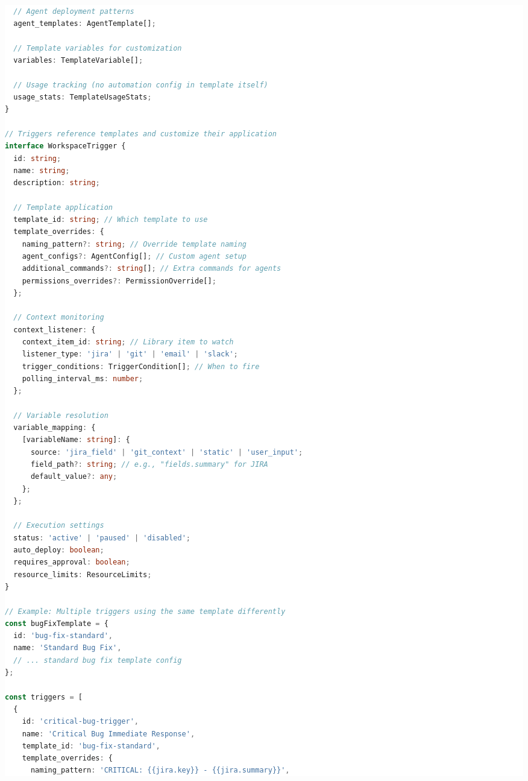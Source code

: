 ```typescript
  // Agent deployment patterns
  agent_templates: AgentTemplate[];
  
  // Template variables for customization
  variables: TemplateVariable[];
  
  // Usage tracking (no automation config in template itself)
  usage_stats: TemplateUsageStats;
}

// Triggers reference templates and customize their application
interface WorkspaceTrigger {
  id: string;
  name: string;
  description: string;
  
  // Template application
  template_id: string; // Which template to use
  template_overrides: {
    naming_pattern?: string; // Override template naming
    agent_configs?: AgentConfig[]; // Custom agent setup
    additional_commands?: string[]; // Extra commands for agents
    permissions_overrides?: PermissionOverride[];
  };
  
  // Context monitoring
  context_listener: {
    context_item_id: string; // Library item to watch
    listener_type: 'jira' | 'git' | 'email' | 'slack';
    trigger_conditions: TriggerCondition[]; // When to fire
    polling_interval_ms: number;
  };
  
  // Variable resolution
  variable_mapping: {
    [variableName: string]: {
      source: 'jira_field' | 'git_context' | 'static' | 'user_input';
      field_path?: string; // e.g., "fields.summary" for JIRA
      default_value?: any;
    };
  };
  
  // Execution settings
  status: 'active' | 'paused' | 'disabled';
  auto_deploy: boolean;
  requires_approval: boolean;
  resource_limits: ResourceLimits;
}

// Example: Multiple triggers using the same template differently
const bugFixTemplate = {
  id: 'bug-fix-standard',
  name: 'Standard Bug Fix',
  // ... standard bug fix template config
};

const triggers = [
  {
    id: 'critical-bug-trigger',
    name: 'Critical Bug Immediate Response',
    template_id: 'bug-fix-standard',
    template_overrides: {
      naming_pattern: 'CRITICAL: {{jira.key}} - {{jira.summary}}',
```